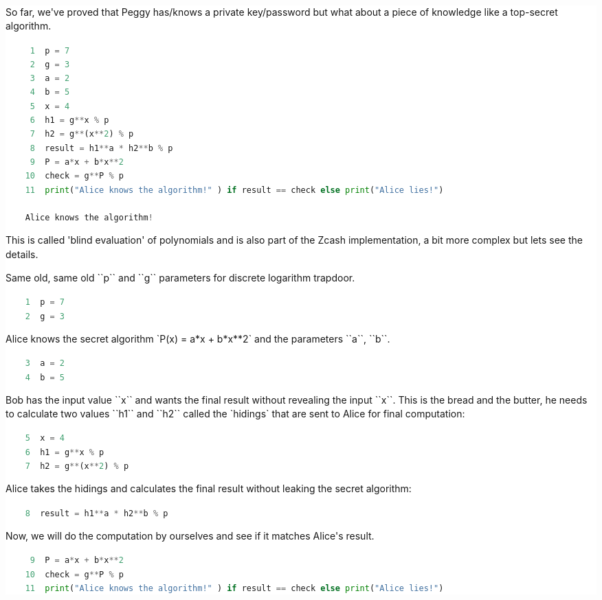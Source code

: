 So far, we've proved that Peggy has/knows a private key/password but what about a piece of knowledge like a top-secret algorithm.

```python
     1  p = 7
     2  g = 3
     3  a = 2
     4  b = 5
     5  x = 4
     6  h1 = g**x % p
     7  h2 = g**(x**2) % p
     8  result = h1**a * h2**b % p
     9  P = a*x + b*x**2
    10  check = g**P % p
    11  print("Alice knows the algorithm!" ) if result == check else print("Alice lies!")

    Alice knows the algorithm!
```

This is called 'blind evaluation' of polynomials and is also part of the Zcash implementation, a bit more complex but lets see the details.

Same old, same old \`\`p\`\` and \`\`g\`\` parameters for discrete logarithm trapdoor.

```python
    1  p = 7
    2  g = 3
```

Alice knows the secret algorithm \`P(x) = a\*x + b\*x\*\*2\` and the parameters \`\`a\`\`, \`\`b\`\`.

```python
    3  a = 2
    4  b = 5
```

Bob has the input value \`\`x\`\` and wants the final result without revealing the input \`\`x\`\`. This is the bread and the butter, he needs to calculate two values \`\`h1\`\` and \`\`h2\`\` called the \`hidings\` that are sent to Alice for final computation:

```python
    5  x = 4
    6  h1 = g**x % p
    7  h2 = g**(x**2) % p
```

Alice takes the hidings and calculates the final result without leaking the secret algorithm:

```python
    8  result = h1**a * h2**b % p
```

Now, we will do the computation by ourselves and see if it matches Alice's result.

```python
     9  P = a*x + b*x**2
    10  check = g**P % p
    11  print("Alice knows the algorithm!" ) if result == check else print("Alice lies!")
```
